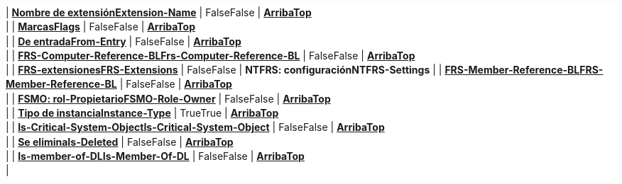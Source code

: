 | [<span data-ttu-id="186b1-465">**Nombre de extensión**</span><span class="sxs-lookup"><span data-stu-id="186b1-465">**Extension-Name**</span></span>](a-extensionname.md)                                   | <span data-ttu-id="186b1-466">False</span><span class="sxs-lookup"><span data-stu-id="186b1-466">False</span></span>     | [<span data-ttu-id="186b1-467">**Arriba**</span><span class="sxs-lookup"><span data-stu-id="186b1-467">**Top**</span></span>](c-top.md)<br/>                                  |
| [<span data-ttu-id="186b1-468">**Marcas**</span><span class="sxs-lookup"><span data-stu-id="186b1-468">**Flags**</span></span>](a-flags.md)                                                    | <span data-ttu-id="186b1-469">False</span><span class="sxs-lookup"><span data-stu-id="186b1-469">False</span></span>     | [<span data-ttu-id="186b1-470">**Arriba**</span><span class="sxs-lookup"><span data-stu-id="186b1-470">**Top**</span></span>](c-top.md)<br/>                                  |
| [<span data-ttu-id="186b1-471">**De entrada**</span><span class="sxs-lookup"><span data-stu-id="186b1-471">**From-Entry**</span></span>](a-fromentry.md)                                           | <span data-ttu-id="186b1-472">False</span><span class="sxs-lookup"><span data-stu-id="186b1-472">False</span></span>     | [<span data-ttu-id="186b1-473">**Arriba**</span><span class="sxs-lookup"><span data-stu-id="186b1-473">**Top**</span></span>](c-top.md)<br/>                                  |
| [<span data-ttu-id="186b1-474">**FRS-Computer-Reference-BL**</span><span class="sxs-lookup"><span data-stu-id="186b1-474">**Frs-Computer-Reference-BL**</span></span>](a-frscomputerreferencebl.md)               | <span data-ttu-id="186b1-475">False</span><span class="sxs-lookup"><span data-stu-id="186b1-475">False</span></span>     | [<span data-ttu-id="186b1-476">**Arriba**</span><span class="sxs-lookup"><span data-stu-id="186b1-476">**Top**</span></span>](c-top.md)<br/>                                  |
| [<span data-ttu-id="186b1-477">**FRS-extensiones**</span><span class="sxs-lookup"><span data-stu-id="186b1-477">**FRS-Extensions**</span></span>](a-frsextensions.md)                                   | <span data-ttu-id="186b1-478">False</span><span class="sxs-lookup"><span data-stu-id="186b1-478">False</span></span>     | <span data-ttu-id="186b1-479">**NTFRS: configuración**</span><span class="sxs-lookup"><span data-stu-id="186b1-479">**NTFRS-Settings**</span></span>                                               |
| [<span data-ttu-id="186b1-480">**FRS-Member-Reference-BL**</span><span class="sxs-lookup"><span data-stu-id="186b1-480">**FRS-Member-Reference-BL**</span></span>](a-frsmemberreferencebl.md)                   | <span data-ttu-id="186b1-481">False</span><span class="sxs-lookup"><span data-stu-id="186b1-481">False</span></span>     | [<span data-ttu-id="186b1-482">**Arriba**</span><span class="sxs-lookup"><span data-stu-id="186b1-482">**Top**</span></span>](c-top.md)<br/>                                  |
| [<span data-ttu-id="186b1-483">**FSMO: rol-Propietario**</span><span class="sxs-lookup"><span data-stu-id="186b1-483">**FSMO-Role-Owner**</span></span>](a-fsmoroleowner.md)                                  | <span data-ttu-id="186b1-484">False</span><span class="sxs-lookup"><span data-stu-id="186b1-484">False</span></span>     | [<span data-ttu-id="186b1-485">**Arriba**</span><span class="sxs-lookup"><span data-stu-id="186b1-485">**Top**</span></span>](c-top.md)<br/>                                  |
| [<span data-ttu-id="186b1-486">**Tipo de instancia**</span><span class="sxs-lookup"><span data-stu-id="186b1-486">**Instance-Type**</span></span>](a-instancetype.md)                                     | <span data-ttu-id="186b1-487">True</span><span class="sxs-lookup"><span data-stu-id="186b1-487">True</span></span>      | [<span data-ttu-id="186b1-488">**Arriba**</span><span class="sxs-lookup"><span data-stu-id="186b1-488">**Top**</span></span>](c-top.md)<br/>                                  |
| [<span data-ttu-id="186b1-489">**Is-Critical-System-Object**</span><span class="sxs-lookup"><span data-stu-id="186b1-489">**Is-Critical-System-Object**</span></span>](a-iscriticalsystemobject.md)               | <span data-ttu-id="186b1-490">False</span><span class="sxs-lookup"><span data-stu-id="186b1-490">False</span></span>     | [<span data-ttu-id="186b1-491">**Arriba**</span><span class="sxs-lookup"><span data-stu-id="186b1-491">**Top**</span></span>](c-top.md)<br/>                                  |
| [<span data-ttu-id="186b1-492">**Se elimina**</span><span class="sxs-lookup"><span data-stu-id="186b1-492">**Is-Deleted**</span></span>](a-isdeleted.md)                                           | <span data-ttu-id="186b1-493">False</span><span class="sxs-lookup"><span data-stu-id="186b1-493">False</span></span>     | [<span data-ttu-id="186b1-494">**Arriba**</span><span class="sxs-lookup"><span data-stu-id="186b1-494">**Top**</span></span>](c-top.md)<br/>                                  |
| [<span data-ttu-id="186b1-495">**Is-member-of-DL**</span><span class="sxs-lookup"><span data-stu-id="186b1-495">**Is-Member-Of-DL**</span></span>](a-memberof.md)                                       | <span data-ttu-id="186b1-496">False</span><span class="sxs-lookup"><span data-stu-id="186b1-496">False</span></span>     | [<span data-ttu-id="186b1-497">**Arriba**</span><span class="sxs-lookup"><span data-stu-id="186b1-497">**Top**</span></span>](c-top.md)<br/>                                  |